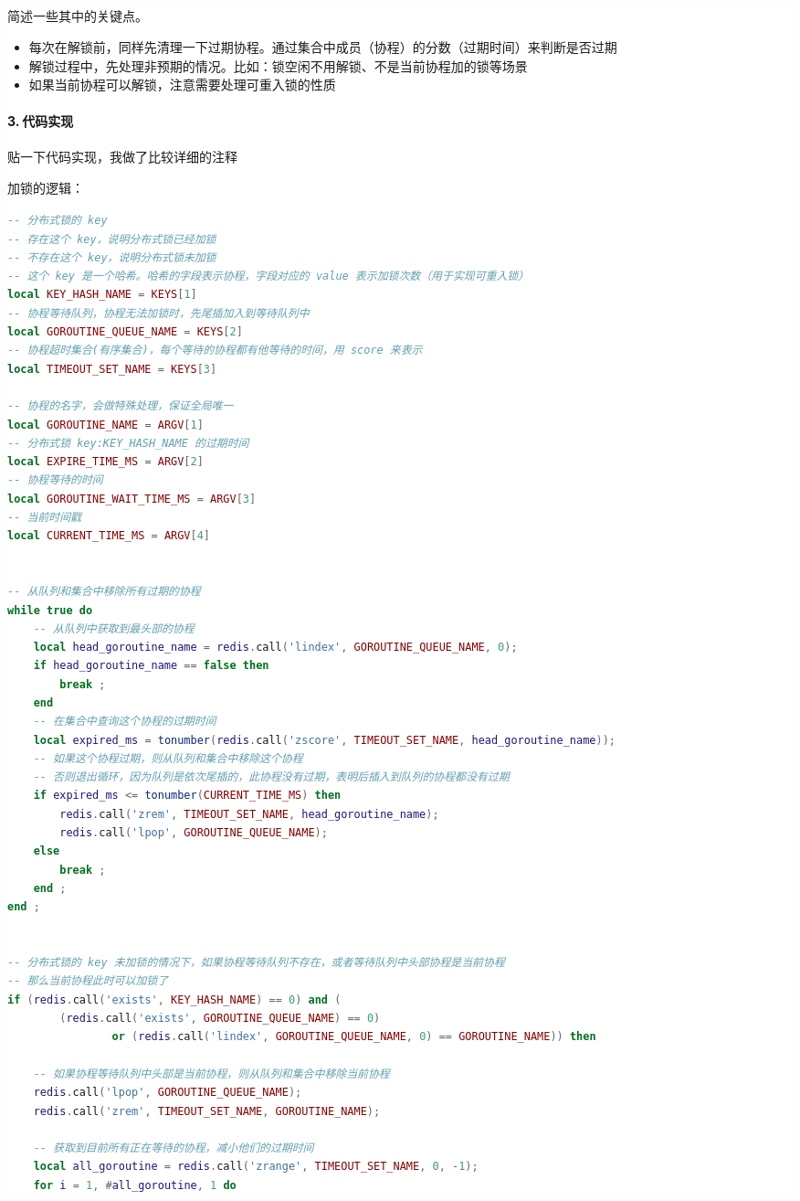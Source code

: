 简述一些其中的关键点。

- 每次在解锁前，同样先清理一下过期协程。通过集合中成员（协程）的分数（过期时间）来判断是否过期
- 解锁过程中，先处理非预期的情况。比如：锁空闲不用解锁、不是当前协程加的锁等场景
- 如果当前协程可以解锁，注意需要处理可重入锁的性质

#### 3. 代码实现

贴一下代码实现，我做了比较详细的注释

加锁的逻辑：

```lua
-- 分布式锁的 key
-- 存在这个 key，说明分布式锁已经加锁
-- 不存在这个 key，说明分布式锁未加锁
-- 这个 key 是一个哈希。哈希的字段表示协程，字段对应的 value 表示加锁次数（用于实现可重入锁）
local KEY_HASH_NAME = KEYS[1]
-- 协程等待队列，协程无法加锁时，先尾插加入到等待队列中
local GOROUTINE_QUEUE_NAME = KEYS[2]
-- 协程超时集合(有序集合)，每个等待的协程都有他等待的时间，用 score 来表示
local TIMEOUT_SET_NAME = KEYS[3]

-- 协程的名字，会做特殊处理，保证全局唯一
local GOROUTINE_NAME = ARGV[1]
-- 分布式锁 key:KEY_HASH_NAME 的过期时间
local EXPIRE_TIME_MS = ARGV[2]
-- 协程等待的时间
local GOROUTINE_WAIT_TIME_MS = ARGV[3]
-- 当前时间戳
local CURRENT_TIME_MS = ARGV[4]


-- 从队列和集合中移除所有过期的协程
while true do
    -- 从队列中获取到最头部的协程
    local head_goroutine_name = redis.call('lindex', GOROUTINE_QUEUE_NAME, 0);
    if head_goroutine_name == false then
        break ;
    end
    -- 在集合中查询这个协程的过期时间
    local expired_ms = tonumber(redis.call('zscore', TIMEOUT_SET_NAME, head_goroutine_name));
    -- 如果这个协程过期，则从队列和集合中移除这个协程
    -- 否则退出循环，因为队列是依次尾插的，此协程没有过期，表明后插入到队列的协程都没有过期
    if expired_ms <= tonumber(CURRENT_TIME_MS) then
        redis.call('zrem', TIMEOUT_SET_NAME, head_goroutine_name);
        redis.call('lpop', GOROUTINE_QUEUE_NAME);
    else
        break ;
    end ;
end ;


-- 分布式锁的 key 未加锁的情况下，如果协程等待队列不存在，或者等待队列中头部协程是当前协程
-- 那么当前协程此时可以加锁了
if (redis.call('exists', KEY_HASH_NAME) == 0) and (
        (redis.call('exists', GOROUTINE_QUEUE_NAME) == 0)
                or (redis.call('lindex', GOROUTINE_QUEUE_NAME, 0) == GOROUTINE_NAME)) then

    -- 如果协程等待队列中头部是当前协程，则从队列和集合中移除当前协程
    redis.call('lpop', GOROUTINE_QUEUE_NAME);
    redis.call('zrem', TIMEOUT_SET_NAME, GOROUTINE_NAME);

    -- 获取到目前所有正在等待的协程，减小他们的过期时间
    local all_goroutine = redis.call('zrange', TIMEOUT_SET_NAME, 0, -1);
    for i = 1, #all_goroutine, 1 do
```